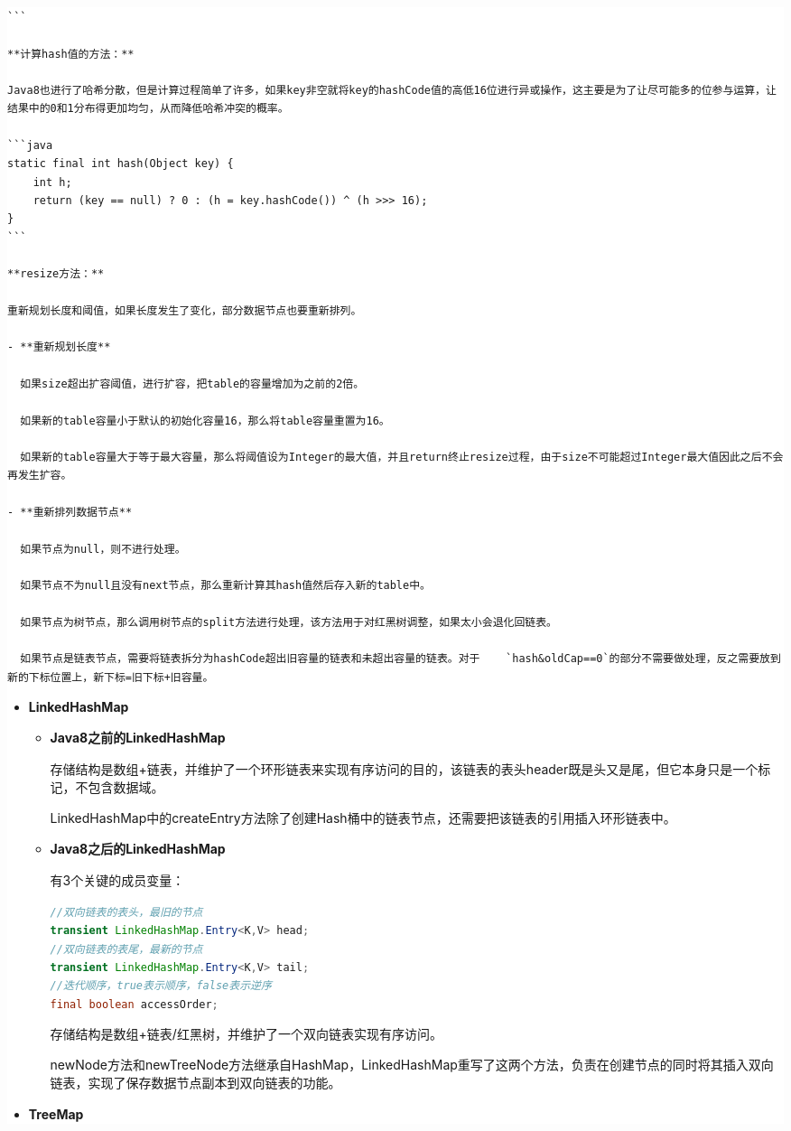     ```

    **计算hash值的方法：**

    Java8也进行了哈希分散，但是计算过程简单了许多，如果key非空就将key的hashCode值的高低16位进行异或操作，这主要是为了让尽可能多的位参与运算，让结果中的0和1分布得更加均匀，从而降低哈希冲突的概率。

    ```java
    static final int hash(Object key) {
    	int h;
    	return (key == null) ? 0 : (h = key.hashCode()) ^ (h >>> 16);
    }
    ```

    **resize方法：**

    重新规划长度和阈值，如果长度发生了变化，部分数据节点也要重新排列。

    - **重新规划长度**

      如果size超出扩容阈值，进行扩容，把table的容量增加为之前的2倍。

      如果新的table容量小于默认的初始化容量16，那么将table容量重置为16。

      如果新的table容量大于等于最大容量，那么将阈值设为Integer的最大值，并且return终止resize过程，由于size不可能超过Integer最大值因此之后不会再发生扩容。

    - **重新排列数据节点**

      如果节点为null，则不进行处理。

      如果节点不为null且没有next节点，那么重新计算其hash值然后存入新的table中。

      如果节点为树节点，那么调用树节点的split方法进行处理，该方法用于对红黑树调整，如果太小会退化回链表。

      如果节点是链表节点，需要将链表拆分为hashCode超出旧容量的链表和未超出容量的链表。对于	`hash&oldCap==0`的部分不需要做处理，反之需要放到新的下标位置上，新下标=旧下标+旧容量。

- **LinkedHashMap**

  - **Java8之前的LinkedHashMap**

    存储结构是数组+链表，并维护了一个环形链表来实现有序访问的目的，该链表的表头header既是头又是尾，但它本身只是一个标记，不包含数据域。

    LinkedHashMap中的createEntry方法除了创建Hash桶中的链表节点，还需要把该链表的引用插入环形链表中。

  - **Java8之后的LinkedHashMap**

    有3个关键的成员变量：

    ```java
    //双向链表的表头，最旧的节点
    transient LinkedHashMap.Entry<K,V> head;
    //双向链表的表尾，最新的节点
    transient LinkedHashMap.Entry<K,V> tail;
    //迭代顺序，true表示顺序，false表示逆序
    final boolean accessOrder;
    ```

    存储结构是数组+链表/红黑树，并维护了一个双向链表实现有序访问。

    newNode方法和newTreeNode方法继承自HashMap，LinkedHashMap重写了这两个方法，负责在创建节点的同时将其插入双向链表，实现了保存数据节点副本到双向链表的功能。

- **TreeMap**
